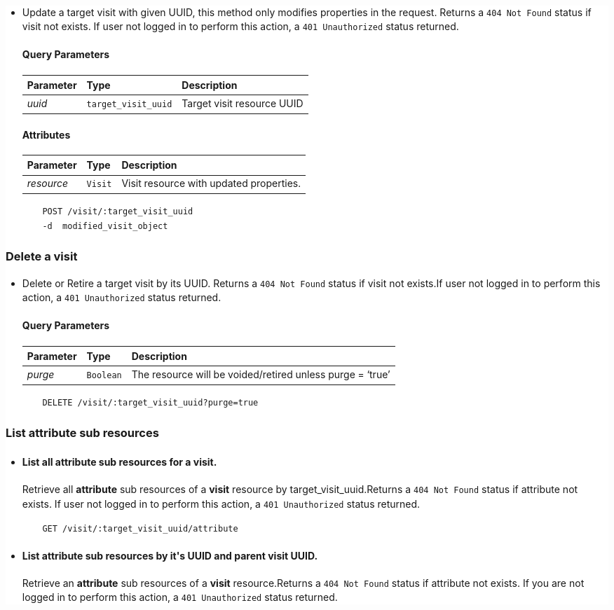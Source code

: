 
*  Update a target visit with given UUID, this method only modifies properties in the request. Returns a `404 Not Found` 
status if visit not exists. If user not logged in to perform this action, a `401 Unauthorized` status returned.

    #### Query Parameters

    Parameter | Type | Description
    --- | --- | ---
    *uuid* | `target_visit_uuid` | Target visit resource UUID
    
    #### Attributes

    Parameter | Type | Description
    --- | --- | ---
    *resource* | `Visit` | Visit resource with updated properties.
    
    ```console
        POST /visit/:target_visit_uuid
        -d  modified_visit_object
    ```
    
### Delete a visit

* Delete or Retire a target visit by its UUID. Returns a `404 Not Found` status if visit not exists.If user not logged 
  in to perform this action, a `401 Unauthorized` status returned.

    #### Query Parameters

    Parameter | Type | Description
    --- | --- | ---
    *purge* | `Boolean` | The resource will be voided/retired unless purge = ‘true’

    ```console
        DELETE /visit/:target_visit_uuid?purge=true
     ```
### List attribute sub resources

* #### List all attribute sub resources for a visit.

    Retrieve all <b>attribute</b> sub resources of a  <b>visit</b> resource by target_visit_uuid.Returns a 
    `404 Not Found` status if attribute not exists. If user not logged in to perform this action, a `401 Unauthorized` status
    returned.

    ```console
        GET /visit/:target_visit_uuid/attribute 
    ```

* #### List attribute sub resources by it's UUID and parent visit UUID.
    
     Retrieve an <b>attribute</b> sub resources of a <b>visit</b> resource.Returns a 
     `404 Not Found` status if attribute not exists. If you are not logged in to perform this action, a `401 Unauthorized` status
     returned.
     